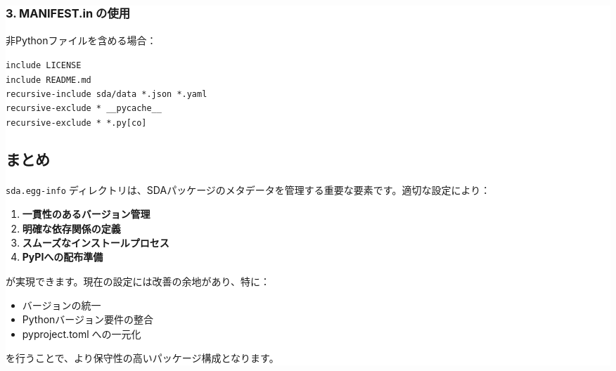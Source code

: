 ### 3. MANIFEST.in の使用

非Pythonファイルを含める場合：

```
include LICENSE
include README.md
recursive-include sda/data *.json *.yaml
recursive-exclude * __pycache__
recursive-exclude * *.py[co]
```

## まとめ

`sda.egg-info` ディレクトリは、SDAパッケージのメタデータを管理する重要な要素です。適切な設定により：

1. **一貫性のあるバージョン管理**
2. **明確な依存関係の定義**
3. **スムーズなインストールプロセス**
4. **PyPIへの配布準備**

が実現できます。現在の設定には改善の余地があり、特に：
- バージョンの統一
- Pythonバージョン要件の整合
- pyproject.toml への一元化

を行うことで、より保守性の高いパッケージ構成となります。